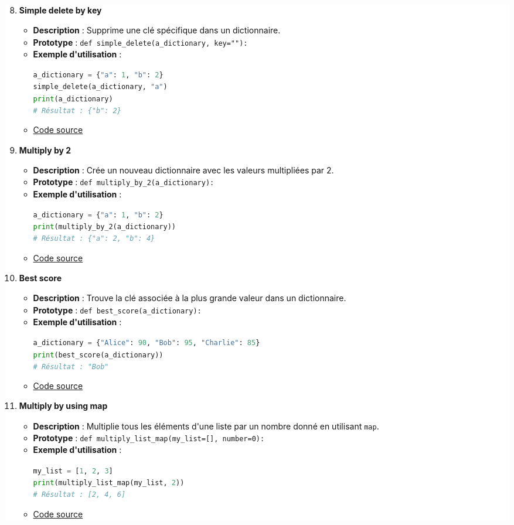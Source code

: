8. **Simple delete by key**

   - **Description** : Supprime une clé spécifique dans un dictionnaire.
   - **Prototype** : `def simple_delete(a_dictionary, key=""):`
   - **Exemple d'utilisation** :
     ```python
     a_dictionary = {"a": 1, "b": 2}
     simple_delete(a_dictionary, "a")
     print(a_dictionary)
     # Résultat : {"b": 2}
     ```
   - [Code source](8-simple_delete.py)

9. **Multiply by 2**

   - **Description** : Crée un nouveau dictionnaire avec les valeurs multipliées par 2.
   - **Prototype** : `def multiply_by_2(a_dictionary):`
   - **Exemple d'utilisation** :
     ```python
     a_dictionary = {"a": 1, "b": 2}
     print(multiply_by_2(a_dictionary))
     # Résultat : {"a": 2, "b": 4}
     ```
   - [Code source](9-multiply_by_2.py)

10. **Best score**

    - **Description** : Trouve la clé associée à la plus grande valeur dans un dictionnaire.
    - **Prototype** : `def best_score(a_dictionary):`
    - **Exemple d'utilisation** :
      ```python
      a_dictionary = {"Alice": 90, "Bob": 95, "Charlie": 85}
      print(best_score(a_dictionary))
      # Résultat : "Bob"
      ```
    - [Code source](10-best_score.py)

11. **Multiply by using map**

    - **Description** : Multiplie tous les éléments d'une liste par un nombre donné en utilisant `map`.
    - **Prototype** : `def multiply_list_map(my_list=[], number=0):`
    - **Exemple d'utilisation** :
      ```python
      my_list = [1, 2, 3]
      print(multiply_list_map(my_list, 2))
      # Résultat : [2, 4, 6]
      ```
    - [Code source](11-multiply_list_map.py)
